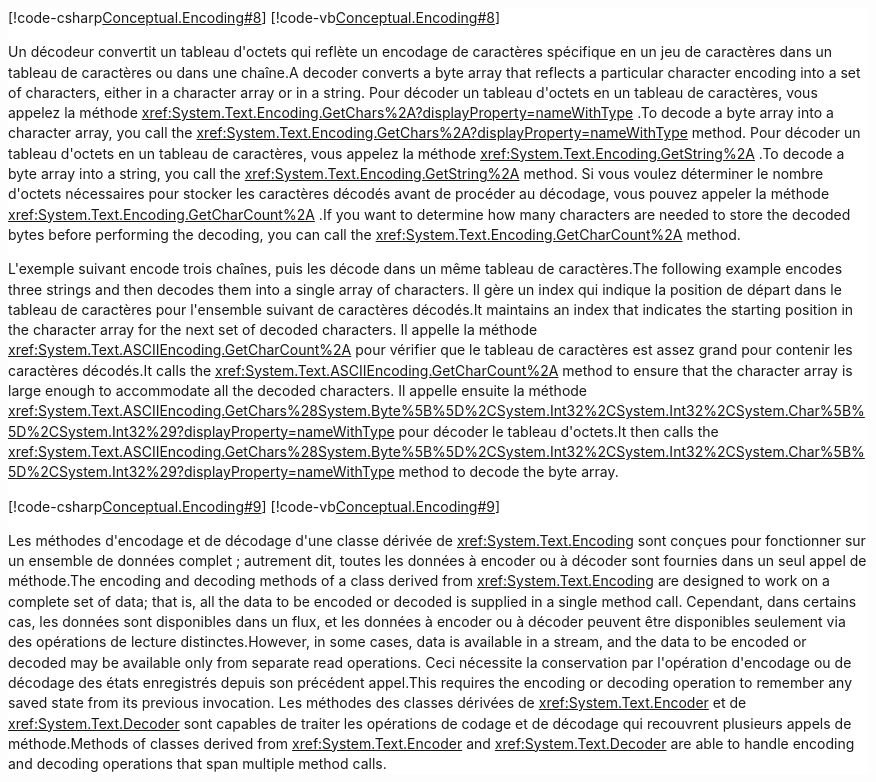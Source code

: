  [!code-csharp[Conceptual.Encoding#8](../../../samples/snippets/csharp/VS_Snippets_CLR/conceptual.encoding/cs/getbytes1.cs#8)]
 [!code-vb[Conceptual.Encoding#8](../../../samples/snippets/visualbasic/VS_Snippets_CLR/conceptual.encoding/vb/getbytes1.vb#8)]  
  
 <span data-ttu-id="6e84f-238">Un décodeur convertit un tableau d'octets qui reflète un encodage de caractères spécifique en un jeu de caractères dans un tableau de caractères ou dans une chaîne.</span><span class="sxs-lookup"><span data-stu-id="6e84f-238">A decoder converts a byte array that reflects a particular character encoding into a set of characters, either in a character array or in a string.</span></span> <span data-ttu-id="6e84f-239">Pour décoder un tableau d'octets en un tableau de caractères, vous appelez la méthode <xref:System.Text.Encoding.GetChars%2A?displayProperty=nameWithType> .</span><span class="sxs-lookup"><span data-stu-id="6e84f-239">To decode a byte array into a character array, you call the <xref:System.Text.Encoding.GetChars%2A?displayProperty=nameWithType> method.</span></span> <span data-ttu-id="6e84f-240">Pour décoder un tableau d'octets en un tableau de caractères, vous appelez la méthode <xref:System.Text.Encoding.GetString%2A> .</span><span class="sxs-lookup"><span data-stu-id="6e84f-240">To decode a byte array into a string, you call the <xref:System.Text.Encoding.GetString%2A> method.</span></span> <span data-ttu-id="6e84f-241">Si vous voulez déterminer le nombre d'octets nécessaires pour stocker les caractères décodés avant de procéder au décodage, vous pouvez appeler la méthode <xref:System.Text.Encoding.GetCharCount%2A> .</span><span class="sxs-lookup"><span data-stu-id="6e84f-241">If you want to determine how many characters are needed to store the decoded bytes before performing the decoding, you can call the <xref:System.Text.Encoding.GetCharCount%2A> method.</span></span>  
  
 <span data-ttu-id="6e84f-242">L'exemple suivant encode trois chaînes, puis les décode dans un même tableau de caractères.</span><span class="sxs-lookup"><span data-stu-id="6e84f-242">The following example encodes three strings and then decodes them into a single array of characters.</span></span> <span data-ttu-id="6e84f-243">Il gère un index qui indique la position de départ dans le tableau de caractères pour l'ensemble suivant de caractères décodés.</span><span class="sxs-lookup"><span data-stu-id="6e84f-243">It maintains an index that indicates the starting position in the character array for the next set of decoded characters.</span></span> <span data-ttu-id="6e84f-244">Il appelle la méthode <xref:System.Text.ASCIIEncoding.GetCharCount%2A> pour vérifier que le tableau de caractères est assez grand pour contenir les caractères décodés.</span><span class="sxs-lookup"><span data-stu-id="6e84f-244">It calls the <xref:System.Text.ASCIIEncoding.GetCharCount%2A> method to ensure that the character array is large enough to accommodate all the decoded characters.</span></span> <span data-ttu-id="6e84f-245">Il appelle ensuite la méthode <xref:System.Text.ASCIIEncoding.GetChars%28System.Byte%5B%5D%2CSystem.Int32%2CSystem.Int32%2CSystem.Char%5B%5D%2CSystem.Int32%29?displayProperty=nameWithType> pour décoder le tableau d'octets.</span><span class="sxs-lookup"><span data-stu-id="6e84f-245">It then calls the <xref:System.Text.ASCIIEncoding.GetChars%28System.Byte%5B%5D%2CSystem.Int32%2CSystem.Int32%2CSystem.Char%5B%5D%2CSystem.Int32%29?displayProperty=nameWithType> method to decode the byte array.</span></span>  
  
 [!code-csharp[Conceptual.Encoding#9](../../../samples/snippets/csharp/VS_Snippets_CLR/conceptual.encoding/cs/getchars1.cs#9)]
 [!code-vb[Conceptual.Encoding#9](../../../samples/snippets/visualbasic/VS_Snippets_CLR/conceptual.encoding/vb/getchars1.vb#9)]  
  
 <span data-ttu-id="6e84f-246">Les méthodes d'encodage et de décodage d'une classe dérivée de <xref:System.Text.Encoding> sont conçues pour fonctionner sur un ensemble de données complet ; autrement dit, toutes les données à encoder ou à décoder sont fournies dans un seul appel de méthode.</span><span class="sxs-lookup"><span data-stu-id="6e84f-246">The encoding and decoding methods of a class derived from <xref:System.Text.Encoding> are designed to work on a complete set of data; that is, all the data to be encoded or decoded is supplied in a single method call.</span></span> <span data-ttu-id="6e84f-247">Cependant, dans certains cas, les données sont disponibles dans un flux, et les données à encoder ou à décoder peuvent être disponibles seulement via des opérations de lecture distinctes.</span><span class="sxs-lookup"><span data-stu-id="6e84f-247">However, in some cases, data is available in a stream, and the data to be encoded or decoded may be available only from separate read operations.</span></span> <span data-ttu-id="6e84f-248">Ceci nécessite la conservation par l'opération d'encodage ou de décodage des états enregistrés depuis son précédent appel.</span><span class="sxs-lookup"><span data-stu-id="6e84f-248">This requires the encoding or decoding operation to remember any saved state from its previous invocation.</span></span> <span data-ttu-id="6e84f-249">Les méthodes des classes dérivées de <xref:System.Text.Encoder> et de <xref:System.Text.Decoder> sont capables de traiter les opérations de codage et de décodage qui recouvrent plusieurs appels de méthode.</span><span class="sxs-lookup"><span data-stu-id="6e84f-249">Methods of classes derived from <xref:System.Text.Encoder> and <xref:System.Text.Decoder> are able to handle encoding and decoding operations that span multiple method calls.</span></span>  
  
